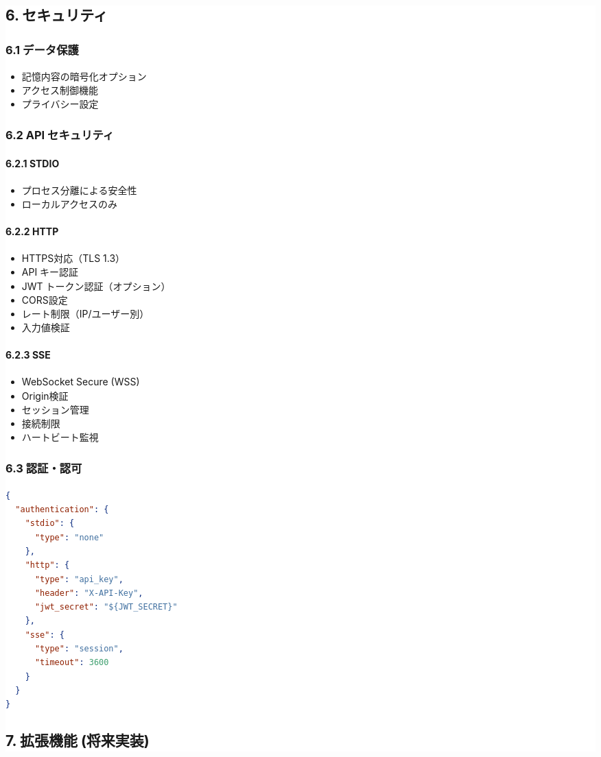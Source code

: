 ## 6. セキュリティ

### 6.1 データ保護
- 記憶内容の暗号化オプション
- アクセス制御機能
- プライバシー設定

### 6.2 API セキュリティ
#### 6.2.1 STDIO
- プロセス分離による安全性
- ローカルアクセスのみ

#### 6.2.2 HTTP
- HTTPS対応（TLS 1.3）
- API キー認証
- JWT トークン認証（オプション）
- CORS設定
- レート制限（IP/ユーザー別）
- 入力値検証

#### 6.2.3 SSE
- WebSocket Secure (WSS)
- Origin検証
- セッション管理
- 接続制限
- ハートビート監視

### 6.3 認証・認可
```json
{
  "authentication": {
    "stdio": {
      "type": "none"
    },
    "http": {
      "type": "api_key",
      "header": "X-API-Key",
      "jwt_secret": "${JWT_SECRET}"
    },
    "sse": {
      "type": "session",
      "timeout": 3600
    }
  }
}
```

## 7. 拡張機能 (将来実装)
